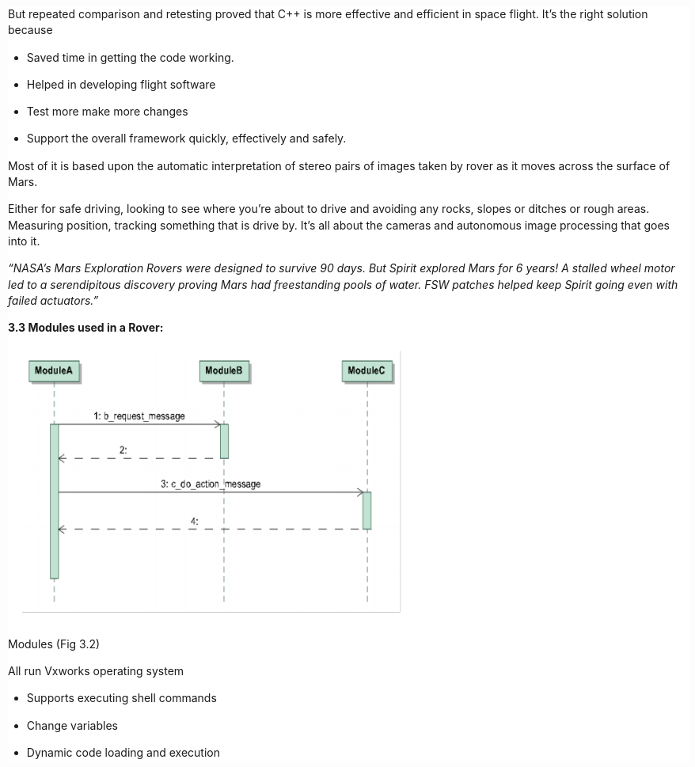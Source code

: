 But repeated comparison and retesting proved that C++ is more effective
and efficient in space flight. It’s the right solution because

-   Saved time in getting the code working.

-   Helped in developing flight software

-   Test more make more changes

-   Support the overall framework quickly, effectively and safely.

Most of it is based upon the automatic interpretation of stereo pairs of
images taken by rover as it moves across the surface of Mars.

Either for safe driving, looking to see where you’re about to drive and
avoiding any rocks, slopes or ditches or rough areas. Measuring
position, tracking something that is drive by. It’s all about the
cameras and autonomous image processing that goes into it.

*“NASA’s Mars Exploration Rovers were designed to survive 90 days. But
Spirit explored Mars for 6 years! A stalled wheel motor led to a
serendipitous discovery proving Mars had freestanding pools of water.
FSW patches helped keep Spirit going even with failed actuators.”*

**3.3 Modules used in a Rover:**

<img src="./media/image8.png" style="width:5.47917in;height:3.60417in" alt="C:\Users\Saif\AppData\Local\Microsoft\Windows\INetCache\Content.Word\modules1.png" />

Modules (Fig 3.2)

All run Vxworks operating system

-   Supports executing shell commands

-   Change variables

-   Dynamic code loading and execution
